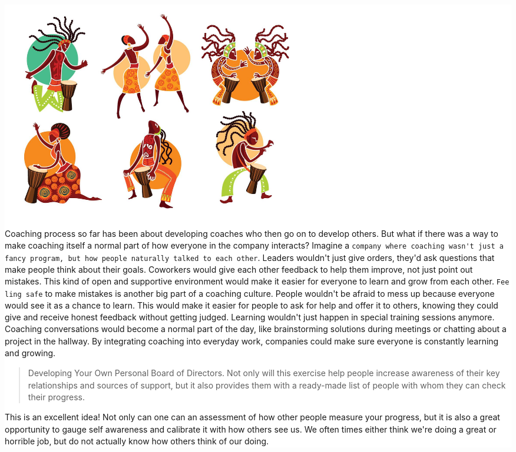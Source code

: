   <img src="culture.jpg" alt="image" width="60%" height="auto">
</p>

Coaching process so far has been about developing coaches who then go on to develop others. But what if there was a way to make coaching itself a normal part of how everyone in the company interacts? Imagine a `company where coaching wasn't just a fancy program, but how people naturally talked to each other`. Leaders wouldn't just give orders, they'd ask questions that make people think about their goals. Coworkers would give each other feedback to help them improve, not just point out mistakes. This kind of open and supportive environment would make it easier for everyone to learn and grow from each other. `Feeling safe` to make mistakes is another big part of a coaching culture. People wouldn't be afraid to mess up because everyone would see it as a chance to learn. This would make it easier for people to ask for help and offer it to others, knowing they could give and receive honest feedback without getting judged. Learning wouldn't just happen in special training sessions anymore. Coaching conversations would become a normal part of the day, like brainstorming solutions during meetings or chatting about a project in the hallway. By integrating coaching into everyday work, companies could make sure everyone is constantly learning and growing.

> Developing Your Own Personal Board of Directors. Not only will this exercise help people increase awareness of their key relationships and sources of support, but it also provides them with a ready-made list of people with whom they can check their progress.

This is an excellent idea! Not only can one can an assessment of how other people measure your progress, but it is also a great opportunity to gauge self awareness and calibrate it with how others see us. We often times either think we're doing a great or horrible job, but do not actually know how others think of our doing. 
